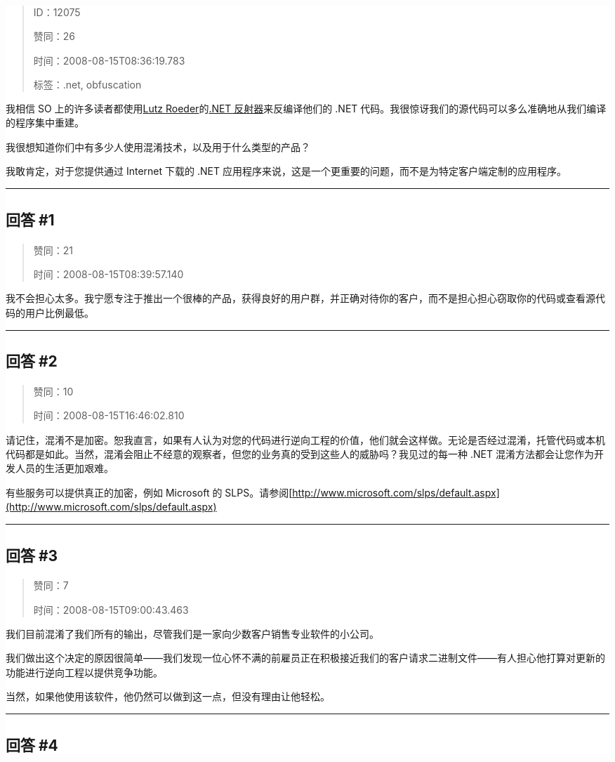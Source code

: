 > ID：12075
> 
> 赞同：26
> 
> 时间：2008-08-15T08:36:19.783
> 
> 标签：.net, obfuscation

我相信 SO 上的许多读者都使用[Lutz Roeder](https://www.lutzroeder.com/dotnet/)的[.NET 反射器](http://www.reflector.net/)来反编译他们的 .NET 代码。我很惊讶我们的源代码可以多么准确地从我们编译的程序集中重建。

我很想知道你们中有多少人使用混淆技术，以及用于什么类型的产品？

我敢肯定，对于您提供通过 Internet 下载的 .NET 应用程序来说，这是一个更重要的问题，而不是为特定客户端定制的应用程序。

* * *

## 回答 #1

> 赞同：21
> 
> 时间：2008-08-15T08:39:57.140

我不会担心太多。我宁愿专注于推出一个很棒的产品，获得良好的用户群，并正确对待你的客户，而不是担心担心窃取你的代码或查看源代码的用户比例最低。

* * *

## 回答 #2

> 赞同：10
> 
> 时间：2008-08-15T16:46:02.810

请记住，混淆不是加密。恕我直言，如果有人认为对您的代码进行逆向工程的价值，他们就会这样做。无论是否经过混淆，托管代码或本机代码都是如此。当然，混淆会阻止不经意的观察者，但您的业务真的受到这些人的威胁吗？我见过的每一种 .NET 混淆方法都会让您作为开发人员的生活更加艰难。

有些服务可以提供真正的加密，例如 Microsoft 的 SLPS。请参阅[http://www.microsoft.com/slps/default.aspx](http://www.microsoft.com/slps/default.aspx)

* * *

## 回答 #3

> 赞同：7
> 
> 时间：2008-08-15T09:00:43.463

我们目前混淆了我们所有的输出，尽管我们是一家向少数客户销售专业软件的小公司。

我们做出这个决定的原因很简单——我们发现一位心怀不满的前雇员正在积极接近我们的客户请求二进制文件——有人担心他打算对更新的功能进行逆向工程以提供竞争功能。

当然，如果他使用该软件，他仍然可以做到这一点，但没有理由让他轻松。

* * *

## 回答 #4
